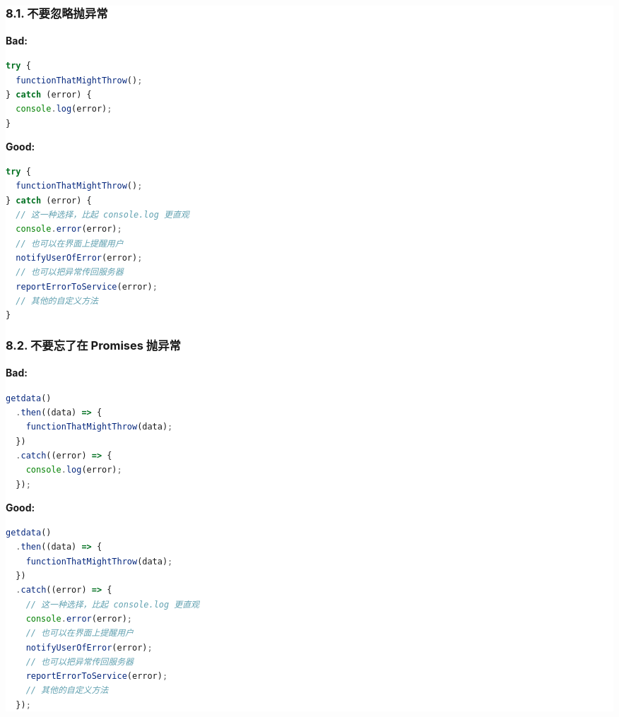 ### 8.1. 不要忽略抛异常

**Bad:**

```js
try {
  functionThatMightThrow();
} catch (error) {
  console.log(error);
}
```

**Good:**

```js
try {
  functionThatMightThrow();
} catch (error) {
  // 这一种选择，比起 console.log 更直观
  console.error(error);
  // 也可以在界面上提醒用户
  notifyUserOfError(error);
  // 也可以把异常传回服务器
  reportErrorToService(error);
  // 其他的自定义方法
}
```

### 8.2. 不要忘了在 Promises 抛异常

**Bad:**

```js
getdata()
  .then((data) => {
    functionThatMightThrow(data);
  })
  .catch((error) => {
    console.log(error);
  });
```

**Good:**

```js
getdata()
  .then((data) => {
    functionThatMightThrow(data);
  })
  .catch((error) => {
    // 这一种选择，比起 console.log 更直观
    console.error(error);
    // 也可以在界面上提醒用户
    notifyUserOfError(error);
    // 也可以把异常传回服务器
    reportErrorToService(error);
    // 其他的自定义方法
  });
```
